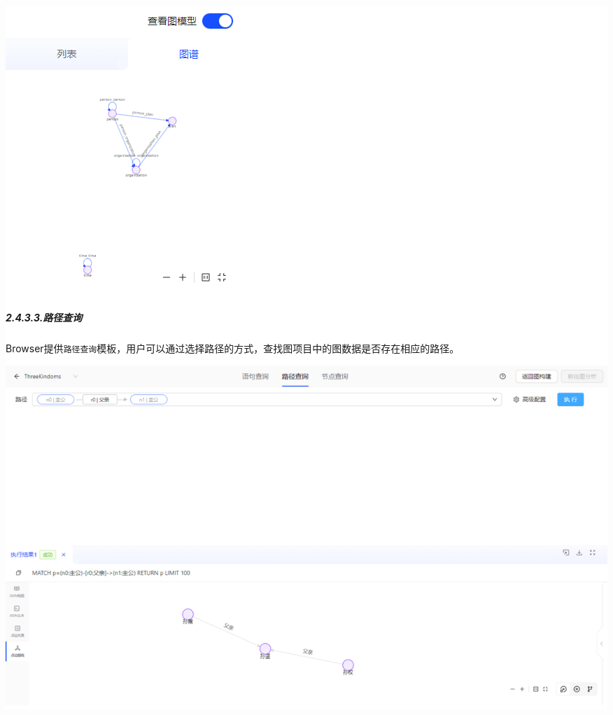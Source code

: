 ![图查询-图模型图谱](../../../images/browser/query-schema-graph.png)

##### 2.4.3.3.路径查询

Browser提供`路径查询`模板，用户可以通过选择路径的方式，查找图项目中的图数据是否存在相应的路径。

![路径查询](../../../images/browser/pathquery-result.png)
